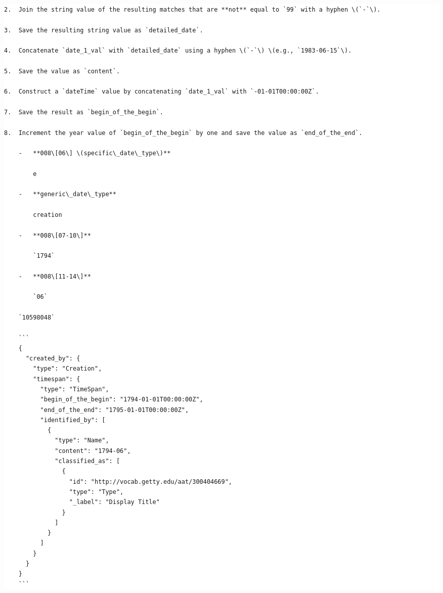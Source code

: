     2.  Join the string value of the resulting matches that are **not** equal to `99` with a hyphen \(`-`\).

    3.  Save the resulting string value as `detailed_date`.

    4.  Concatenate `date_1_val` with `detailed_date` using a hyphen \(`-`\) \(e.g., `1983-06-15`\).

    5.  Save the value as `content`.

    6.  Construct a `dateTime` value by concatenating `date_1_val` with `-01-01T00:00:00Z`.

    7.  Save the result as `begin_of_the_begin`.

    8.  Increment the year value of `begin_of_the_begin` by one and save the value as `end_of_the_end`.

        -   **008\[06\] \(specific\_date\_type\)**

            e

        -   **generic\_date\_type**

            creation

        -   **008\[07-10\]**

            `1794`

        -   **008\[11-14\]**

            `06`

        `10598048`

        ```
        {
          "created_by": {
            "type": "Creation",    
            "timespan": {
              "type": "TimeSpan",
              "begin_of_the_begin": "1794-01-01T00:00:00Z",
              "end_of_the_end": "1795-01-01T00:00:00Z",
              "identified_by": [
                {
                  "type": "Name",
                  "content": "1794-06",
                  "classified_as": [
                    {
                      "id": "http://vocab.getty.edu/aat/300404669",
                      "type": "Type",
                      "_label": "Display Title"
                    }
                  ]
                }
              ]
            }
          }
        }
        ```
